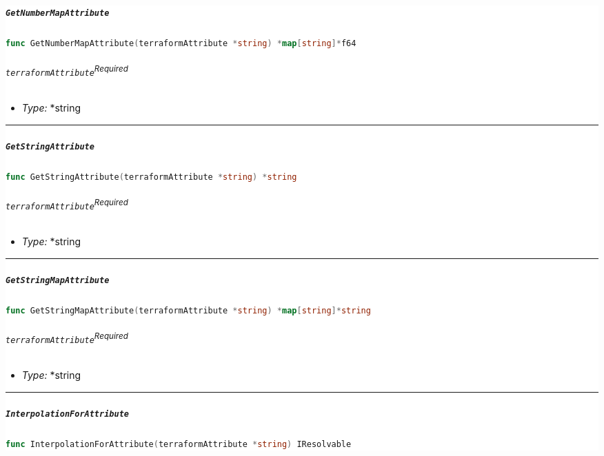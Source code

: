 
##### `GetNumberMapAttribute` <a name="GetNumberMapAttribute" id="@cdktf/provider-tfe.dataTfeVariables.DataTfeVariables.getNumberMapAttribute"></a>

```go
func GetNumberMapAttribute(terraformAttribute *string) *map[string]*f64
```

###### `terraformAttribute`<sup>Required</sup> <a name="terraformAttribute" id="@cdktf/provider-tfe.dataTfeVariables.DataTfeVariables.getNumberMapAttribute.parameter.terraformAttribute"></a>

- *Type:* *string

---

##### `GetStringAttribute` <a name="GetStringAttribute" id="@cdktf/provider-tfe.dataTfeVariables.DataTfeVariables.getStringAttribute"></a>

```go
func GetStringAttribute(terraformAttribute *string) *string
```

###### `terraformAttribute`<sup>Required</sup> <a name="terraformAttribute" id="@cdktf/provider-tfe.dataTfeVariables.DataTfeVariables.getStringAttribute.parameter.terraformAttribute"></a>

- *Type:* *string

---

##### `GetStringMapAttribute` <a name="GetStringMapAttribute" id="@cdktf/provider-tfe.dataTfeVariables.DataTfeVariables.getStringMapAttribute"></a>

```go
func GetStringMapAttribute(terraformAttribute *string) *map[string]*string
```

###### `terraformAttribute`<sup>Required</sup> <a name="terraformAttribute" id="@cdktf/provider-tfe.dataTfeVariables.DataTfeVariables.getStringMapAttribute.parameter.terraformAttribute"></a>

- *Type:* *string

---

##### `InterpolationForAttribute` <a name="InterpolationForAttribute" id="@cdktf/provider-tfe.dataTfeVariables.DataTfeVariables.interpolationForAttribute"></a>

```go
func InterpolationForAttribute(terraformAttribute *string) IResolvable
```
